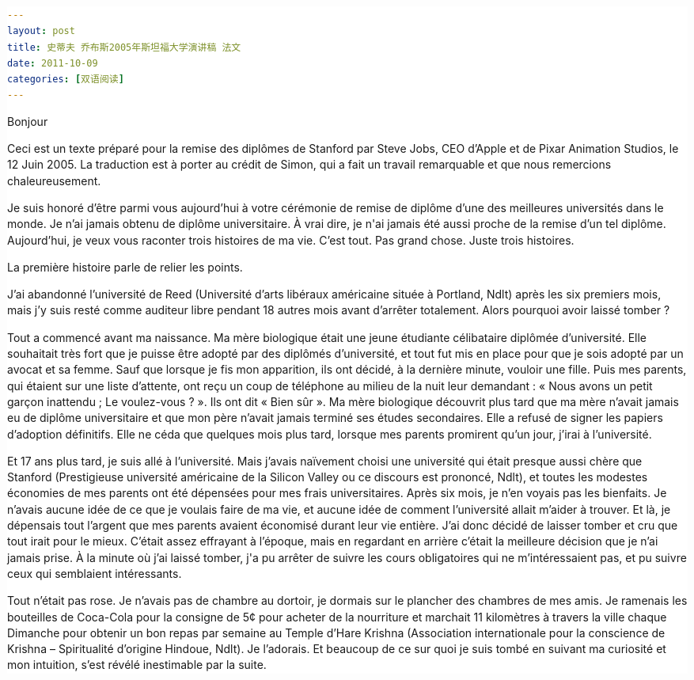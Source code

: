 ```yaml
---
layout: post
title: 史蒂夫 乔布斯2005年斯坦福大学演讲稿 法文
date: 2011-10-09
categories: [双语阅读]  
---
```


Bonjour

Ceci est un texte préparé pour la remise des diplômes de Stanford par Steve Jobs, CEO d’Apple et de Pixar Animation Studios, le 12 Juin 2005. La traduction est à porter au crédit de Simon, qui a fait un travail remarquable et que nous remercions chaleureusement.

Je suis honoré d’être parmi vous aujourd’hui à votre cérémonie de remise de diplôme d’une des meilleures universités dans le monde. Je n’ai jamais obtenu de diplôme universitaire. À vrai dire, je n'ai jamais été aussi proche de la remise d’un tel diplôme. Aujourd’hui, je veux vous raconter trois histoires de ma vie. C’est tout. Pas grand chose. Juste trois histoires.

La première histoire parle de relier les points.

J’ai abandonné l’université de Reed (Université d’arts libéraux américaine située à Portland, Ndlt) après les six premiers mois, mais j’y suis resté comme auditeur libre pendant 18 autres mois avant d’arrêter totalement. Alors pourquoi avoir laissé tomber ?

Tout a commencé avant ma naissance. Ma mère biologique était une jeune étudiante célibataire diplômée d’université. Elle souhaitait très fort que je puisse être adopté par des diplômés d’université, et tout fut mis en place pour que je sois adopté par un avocat et sa femme. Sauf que lorsque je fis mon apparition, ils ont décidé, à la dernière minute, vouloir une fille. Puis mes parents, qui étaient sur une liste d’attente, ont reçu un coup de téléphone au milieu de la nuit leur demandant : « Nous avons un petit garçon inattendu ; Le voulez-vous ? ». Ils ont dit « Bien sûr ». Ma mère biologique découvrit plus tard que ma mère n’avait jamais eu de diplôme universitaire et que mon père n’avait jamais terminé ses études secondaires. Elle a refusé de signer les papiers d’adoption définitifs. Elle ne céda que quelques mois plus tard, lorsque mes parents promirent qu’un jour, j’irai à l’université.

Et 17 ans plus tard, je suis allé à l’université. Mais j’avais naïvement choisi une université qui était presque aussi chère que Stanford (Prestigieuse université américaine de la Silicon Valley ou ce discours est prononcé, Ndlt), et toutes les modestes économies de mes parents ont été dépensées pour mes frais universitaires. Après six mois, je n’en voyais pas les bienfaits. Je n’avais aucune idée de ce que je voulais faire de ma vie, et aucune idée de comment l’université allait m’aider à trouver. Et là, je dépensais tout l’argent que mes parents avaient économisé durant leur vie entière. J’ai donc décidé de laisser tomber et cru que tout irait pour le mieux. C’était assez effrayant à l’époque, mais en regardant en arrière c’était la meilleure décision que je n’ai jamais prise. À la minute où j’ai laissé tomber, j'a pu arrêter de suivre les cours obligatoires qui ne m’intéressaient pas, et pu suivre ceux qui semblaient intéressants.

Tout n’était pas rose. Je n’avais pas de chambre au dortoir, je dormais sur le plancher des chambres de mes amis. Je ramenais les bouteilles de Coca-Cola pour la consigne de 5¢ pour acheter de la nourriture et marchait 11 kilomètres à travers la ville chaque Dimanche pour obtenir un bon repas par semaine au Temple d’Hare Krishna (Association internationale pour la conscience de Krishna – Spiritualité d’origine Hindoue, Ndlt). Je l’adorais. Et beaucoup de ce sur quoi je suis tombé en suivant ma curiosité et mon intuition, s’est révélé inestimable par la suite.

